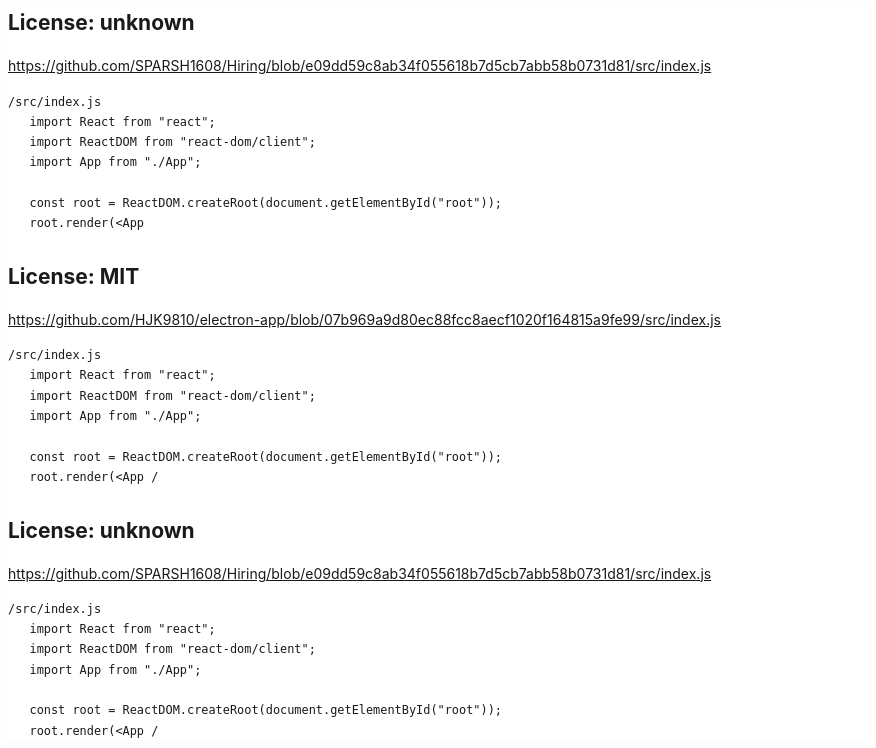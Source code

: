 ## License: unknown

https://github.com/SPARSH1608/Hiring/blob/e09dd59c8ab34f055618b7d5cb7abb58b0731d81/src/index.js

```
/src/index.js
   import React from "react";
   import ReactDOM from "react-dom/client";
   import App from "./App";

   const root = ReactDOM.createRoot(document.getElementById("root"));
   root.render(<App
```

## License: MIT

https://github.com/HJK9810/electron-app/blob/07b969a9d80ec88fcc8aecf1020f164815a9fe99/src/index.js

```
/src/index.js
   import React from "react";
   import ReactDOM from "react-dom/client";
   import App from "./App";

   const root = ReactDOM.createRoot(document.getElementById("root"));
   root.render(<App /
```

## License: unknown

https://github.com/SPARSH1608/Hiring/blob/e09dd59c8ab34f055618b7d5cb7abb58b0731d81/src/index.js

```
/src/index.js
   import React from "react";
   import ReactDOM from "react-dom/client";
   import App from "./App";

   const root = ReactDOM.createRoot(document.getElementById("root"));
   root.render(<App /
```
